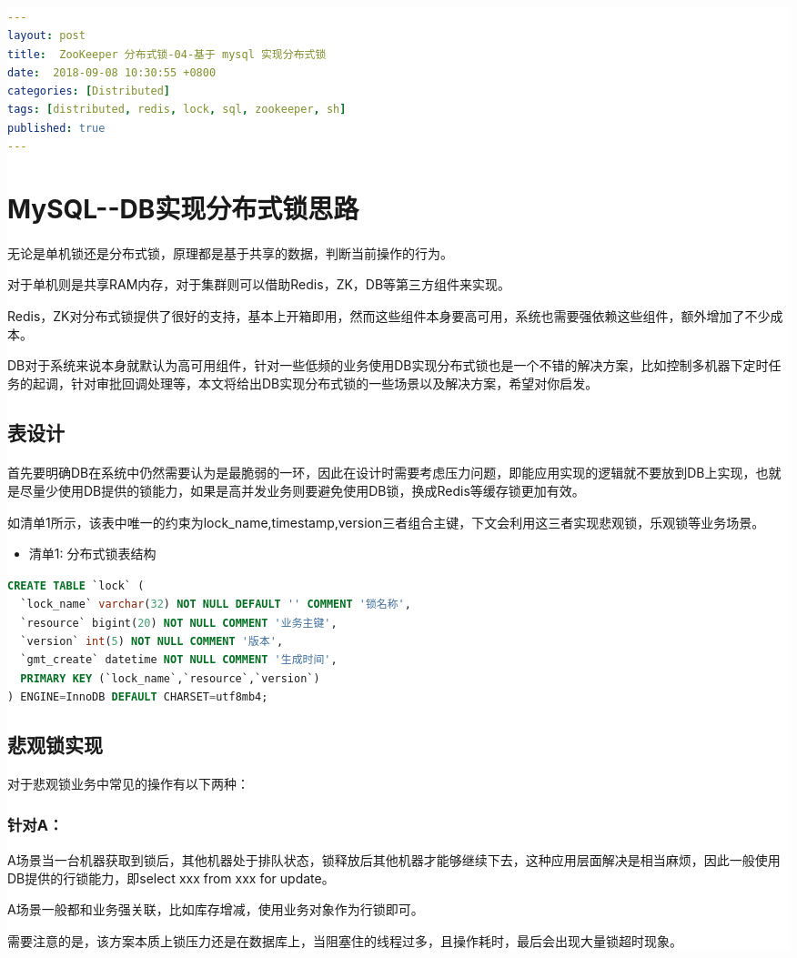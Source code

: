```yaml
---
layout: post
title:  ZooKeeper 分布式锁-04-基于 mysql 实现分布式锁
date:  2018-09-08 10:30:55 +0800
categories: [Distributed]
tags: [distributed, redis, lock, sql, zookeeper, sh]
published: true
---
```


# MySQL--DB实现分布式锁思路

无论是单机锁还是分布式锁，原理都是基于共享的数据，判断当前操作的行为。

对于单机则是共享RAM内存，对于集群则可以借助Redis，ZK，DB等第三方组件来实现。

Redis，ZK对分布式锁提供了很好的支持，基本上开箱即用，然而这些组件本身要高可用，系统也需要强依赖这些组件，额外增加了不少成本。

DB对于系统来说本身就默认为高可用组件，针对一些低频的业务使用DB实现分布式锁也是一个不错的解决方案，比如控制多机器下定时任务的起调，针对审批回调处理等，本文将给出DB实现分布式锁的一些场景以及解决方案，希望对你启发。

## 表设计

首先要明确DB在系统中仍然需要认为是最脆弱的一环，因此在设计时需要考虑压力问题，即能应用实现的逻辑就不要放到DB上实现，也就是尽量少使用DB提供的锁能力，如果是高并发业务则要避免使用DB锁，换成Redis等缓存锁更加有效。

如清单1所示，该表中唯一的约束为lock_name,timestamp,version三者组合主键，下文会利用这三者实现悲观锁，乐观锁等业务场景。

- 清单1: 分布式锁表结构

```sql
CREATE TABLE `lock` (
  `lock_name` varchar(32) NOT NULL DEFAULT '' COMMENT '锁名称',
  `resource` bigint(20) NOT NULL COMMENT '业务主键',
  `version` int(5) NOT NULL COMMENT '版本',
  `gmt_create` datetime NOT NULL COMMENT '生成时间',
  PRIMARY KEY (`lock_name`,`resource`,`version`)
) ENGINE=InnoDB DEFAULT CHARSET=utf8mb4;
```

## 悲观锁实现

对于悲观锁业务中常见的操作有以下两种：

### 针对A：

A场景当一台机器获取到锁后，其他机器处于排队状态，锁释放后其他机器才能够继续下去，这种应用层面解决是相当麻烦，因此一般使用DB提供的行锁能力，即select xxx from xxx for update。

A场景一般都和业务强关联，比如库存增减，使用业务对象作为行锁即可。

需要注意的是，该方案本质上锁压力还是在数据库上，当阻塞住的线程过多，且操作耗时，最后会出现大量锁超时现象。
